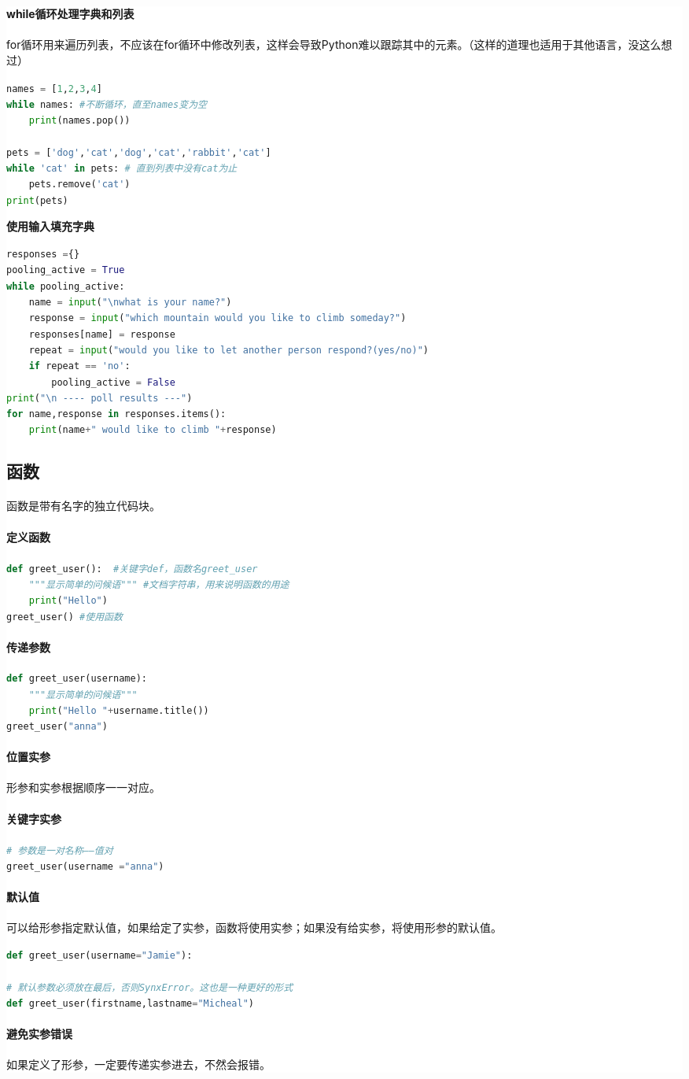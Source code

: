 #### while循环处理字典和列表
for循环用来遍历列表，不应该在for循环中修改列表，这样会导致Python难以跟踪其中的元素。（这样的道理也适用于其他语言，没这么想过）
```python
names = [1,2,3,4]
while names: #不断循环，直至names变为空
    print(names.pop())
    
pets = ['dog','cat','dog','cat','rabbit','cat']
while 'cat' in pets: # 直到列表中没有cat为止
    pets.remove('cat')
print(pets)
```
**使用输入填充字典**</br>
```python
responses ={}
pooling_active = True
while pooling_active:
    name = input("\nwhat is your name?")
    response = input("which mountain would you like to climb someday?")
    responses[name] = response
    repeat = input("would you like to let another person respond?(yes/no)")
    if repeat == 'no':
        pooling_active = False
print("\n ---- poll results ---")
for name,response in responses.items():
    print(name+" would like to climb "+response)
```

## 函数
函数是带有名字的独立代码块。</br>
#### 定义函数
```python
def greet_user():  #关键字def，函数名greet_user
    """显示简单的问候语""" #文档字符串，用来说明函数的用途
    print("Hello")
greet_user() #使用函数
```
####  传递参数
```python
def greet_user(username):
    """显示简单的问候语"""
    print("Hello "+username.title())
greet_user("anna")
```
#### 位置实参</br>
形参和实参根据顺序一一对应。
#### 关键字实参
```Python
# 参数是一对名称——值对
greet_user(username ="anna")
```
#### 默认值
可以给形参指定默认值，如果给定了实参，函数将使用实参；如果没有给实参，将使用形参的默认值。</br>
```python
def greet_user(username="Jamie"):

# 默认参数必须放在最后，否则SynxError。这也是一种更好的形式
def greet_user(firstname,lastname="Micheal")
```
#### 避免实参错误
如果定义了形参，一定要传递实参进去，不然会报错。

